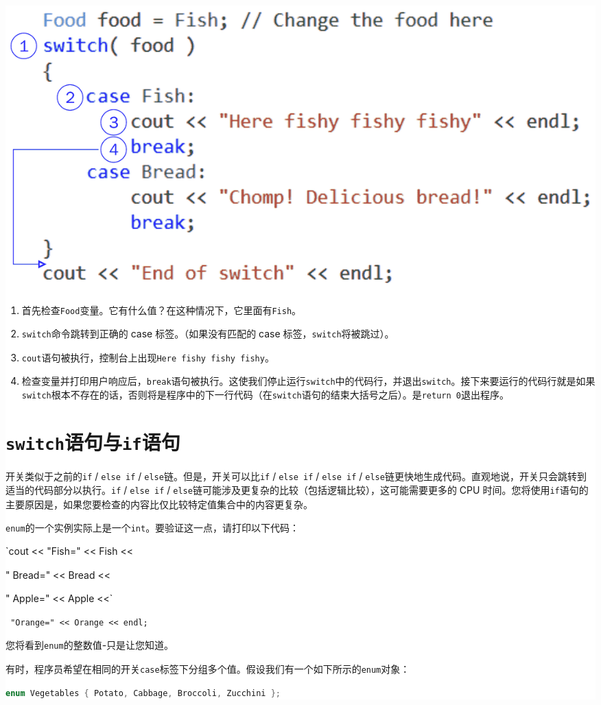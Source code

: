 ![](img/313c6aed-604d-4a6d-a39f-ab1684cd5561.png)

1.  首先检查`Food`变量。它有什么值？在这种情况下，它里面有`Fish`。

1.  `switch`命令跳转到正确的 case 标签。（如果没有匹配的 case 标签，`switch`将被跳过）。

1.  `cout`语句被执行，控制台上出现`Here fishy fishy fishy`。

1.  检查变量并打印用户响应后，`break`语句被执行。这使我们停止运行`switch`中的代码行，并退出`switch`。接下来要运行的代码行就是如果`switch`根本不存在的话，否则将是程序中的下一行代码（在`switch`语句的结束大括号之后）。是`return 0`退出程序。

# `switch`语句与`if`语句

开关类似于之前的`if` / `else if` / `else`链。但是，开关可以比`if` / `else if` / `else if` / `else`链更快地生成代码。直观地说，开关只会跳转到适当的代码部分以执行。`if` / `else if` / `else`链可能涉及更复杂的比较（包括逻辑比较），这可能需要更多的 CPU 时间。您将使用`if`语句的主要原因是，如果您要检查的内容比仅比较特定值集合中的内容更复杂。

`enum`的一个实例实际上是一个`int`。要验证这一点，请打印以下代码：

`cout << "Fish=" << Fish <<

" Bread=" << Bread <<

" Apple=" << Apple <<`

` "Orange=" << Orange << endl;`

您将看到`enum`的整数值-只是让您知道。

有时，程序员希望在相同的开关`case`标签下分组多个值。假设我们有一个如下所示的`enum`对象：

```cpp
enum Vegetables { Potato, Cabbage, Broccoli, Zucchini }; 
```
